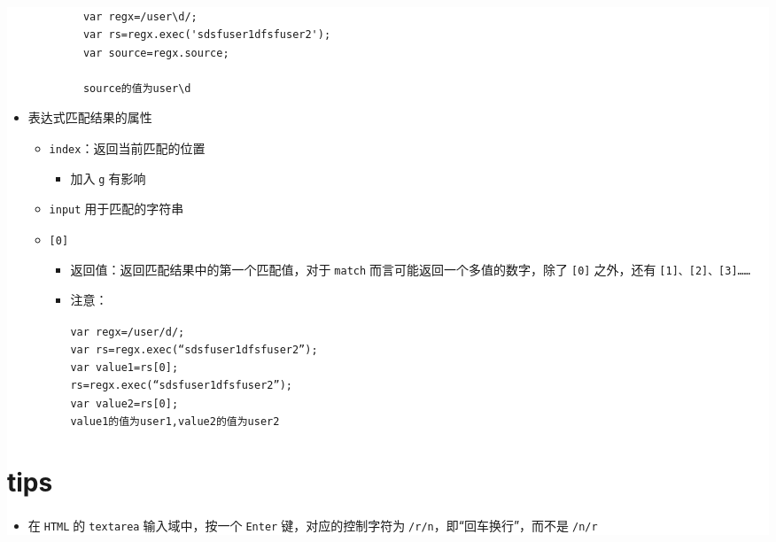                 
                var regx=/user\d/;
                var rs=regx.exec('sdsfuser1dfsfuser2');
                var source=regx.source; 

                source的值为user\d
    
+   表达式匹配结果的属性
    +   `index`：返回当前匹配的位置

        +   加入 `g` 有影响

    +   `input` 用于匹配的字符串

    +   `[0]`

        +   返回值：返回匹配结果中的第一个匹配值，对于 `match` 而言可能返回一个多值的数字，除了 `[0]` 之外，还有 `[1]、[2]、[3]……`

        +   注意：
        
                var regx=/user/d/;
                var rs=regx.exec(“sdsfuser1dfsfuser2”);
                var value1=rs[0];
                rs=regx.exec(“sdsfuser1dfsfuser2”);
                var value2=rs[0]; 
                value1的值为user1,value2的值为user2

# tips

+   在 `HTML` 的 `textarea` 输入域中，按一个 `Enter` 键，对应的控制字符为 `/r/n`，即“回车换行”，而不是 `/n/r`
